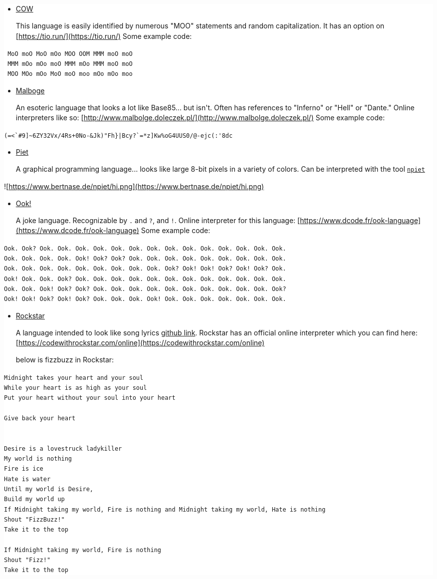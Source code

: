 * [COW](https://esolangs.org/wiki/COW)

	This language is easily identified by numerous "MOO" statements and random capitalization. It has an option on [https://tio.run/](https://tio.run/) Some example code:

```
 MoO moO MoO mOo MOO OOM MMM moO moO
 MMM mOo mOo moO MMM mOo MMM moO moO
 MOO MOo mOo MoO moO moo mOo mOo moo
 ```

* [Malboge](https://esolangs.org/wiki/malbolge)

	An esoteric language that looks a lot like Base85... but isn't. Often has references to "Inferno" or "Hell" or "Dante." Online interpreters like so: [http://www.malbolge.doleczek.pl/](http://www.malbolge.doleczek.pl/) Some example code:

```
(=<`#9]~6ZY32Vx/4Rs+0No-&Jk)"Fh}|Bcy?`=*z]Kw%oG4UUS0/@-ejc(:'8dc
```

* [Piet](https://esolangs.org/wiki/piet)

	A graphical programming language... looks like large 8-bit pixels in a variety of colors. Can be interpreted with the tool [`npiet`][npiet]

![https://www.bertnase.de/npiet/hi.png](https://www.bertnase.de/npiet/hi.png)

* [Ook!](http://esolangs.org/wiki/ook!)

	A joke language. Recognizable by `.` and `?`, and `!`. Online interpreter for this language: [https://www.dcode.fr/ook-language](https://www.dcode.fr/ook-language) Some example code:

```
Ook. Ook? Ook. Ook. Ook. Ook. Ook. Ook. Ook. Ook. Ook. Ook. Ook. Ook. Ook. Ook.
Ook. Ook. Ook. Ook. Ook! Ook? Ook? Ook. Ook. Ook. Ook. Ook. Ook. Ook. Ook. Ook.
Ook. Ook. Ook. Ook. Ook. Ook. Ook. Ook. Ook. Ook? Ook! Ook! Ook? Ook! Ook? Ook.
Ook! Ook. Ook. Ook? Ook. Ook. Ook. Ook. Ook. Ook. Ook. Ook. Ook. Ook. Ook. Ook.
Ook. Ook. Ook! Ook? Ook? Ook. Ook. Ook. Ook. Ook. Ook. Ook. Ook. Ook. Ook. Ook?
Ook! Ook! Ook? Ook! Ook? Ook. Ook. Ook. Ook! Ook. Ook. Ook. Ook. Ook. Ook. Ook.
```

* [Rockstar](https://esolangs.org/wiki/Rockstar)

	A language intended to look like song lyrics [github link](https://github.com/RockstarLang/rockstar).
	Rockstar has an official online interpreter which you can find here: [https://codewithrockstar.com/online](https://codewithrockstar.com/online)

	below is fizzbuzz in Rockstar:
```
Midnight takes your heart and your soul
While your heart is as high as your soul
Put your heart without your soul into your heart

Give back your heart


Desire is a lovestruck ladykiller
My world is nothing
Fire is ice
Hate is water
Until my world is Desire,
Build my world up
If Midnight taking my world, Fire is nothing and Midnight taking my world, Hate is nothing
Shout "FizzBuzz!"
Take it to the top

If Midnight taking my world, Fire is nothing
Shout "Fizz!"
Take it to the top
```

[steghide]: http://steghide.sourceforge.net/
[snow]: http://www.darkside.com.au/snow/
[cribdrag.py]: https://github.com/SpiderLabs/cribdrag
[cribdrag]: https://github.com/SpiderLabs/cribdrag
[pcap]: https://en.wikipedia.org/wiki/Pcap
[PCAP]: https://en.wikipedia.org/wiki/Pcap
[Wireshark]: https://www.wireshark.org/
[Network Miner]: http://www.netresec.com/?page=NetworkMiner
[PCAPNG]: https://github.com/pcapng/pcapng
[pcapng]: https://github.com/pcapng/pcapng
[pdfcrack]: http://pdfcrack.sourceforge.net/index.html
[GitDumper.sh]: https://github.com/internetwache/GitTools
[pefile]: https://github.com/erocarrera/pefile
[Python]: https://www.python.org/
[PE]: https://en.wikipedia.org/wiki/Portable_Executable
[Portable Executable]: https://en.wikipedia.org/wiki/Portable_Executable
[hipshot]: https://bitbucket.org/eliteraspberries/hipshot
[QR code]: https://en.wikipedia.org/wiki/QR_code
[QR codes]: https://en.wikipedia.org/wiki/QR_code
[QR]: https://en.wikipedia.org/wiki/QR_code
[zbarimg]: https://linux.die.net/man/1/zbarimg
[Linux]: https://en.wikipedia.org/wiki/Linux
[Ubuntu]: https://en.wikipedia.org/wiki/Ubuntu_(operating_system)
[Wine]: https://en.wikipedia.org/wiki/Wine_(software)
[Detect DTMF Tones]: http://dialabc.com/sound/detect/index.html
[dnSpy]: https://github.com/0xd4d/dnSpy
[Windows]: https://en.wikipedia.org/wiki/Microsoft_Windows
[.NET]: https://en.wikipedia.org/wiki/.NET_Framework
[Vigenere Cipher]: https://en.wikipedia.org/wiki/Vigen%C3%A8re_cipher
[PDF]: https://en.wikipedia.org/wiki/Portable_Document_Format
[Playfair Cipher]: https://en.wikipedia.org/wiki/Playfair_cipher
[bcompiler]: http://php.net/manual/en/book.bcompiler.php
[PHP]: https://en.wikipedia.org/wiki/PHP
[GET]: https://en.wikipedia.org/wiki/Hypertext_Transfer_Protocol#Request_methods
[pdfdetach]: https://www.systutorials.com/docs/linux/man/1-pdfdetach/
[sqlmap]: https://github.com/sqlmapproject/sqlmap
[hachoir-subfile]: https://pypi.python.org/pypi/hachoir-subfile/0.5.3
[wget]: https://en.wikipedia.org/wiki/Wget
[git]: https://git-scm.com/
[Cross-site scripting]: https://en.wikipedia.org/wiki/Cross-site_scripting
[XSS]: https://en.wikipedia.org/wiki/Cross-site_scripting
[HTML]: https://en.wikipedia.org/wiki/HTML
[JavaScript]: https://en.wikipedia.org/wiki/JavaScript
[PEiD]: https://www.aldeid.com/wiki/PEiD
[wpscan]: https://wpscan.org/
[Ruby]: https://www.ruby-lang.org/en/
[Wordpress]: https://en.wikipedia.org/wiki/WordPress
[dumpzilla]: http://www.dumpzilla.org/
[hexed.it]: https://hexed.it/
[Magic Numbers]: https://en.wikipedia.org/wiki/Magic_number_(programming)#Magic_numbers_in_files
[Magic Number]: https://en.wikipedia.org/wiki/Magic_number_(programming)#Magic_numbers_in_files
[Edit This Cookie]: http://www.editthiscookie.com/
[cookie]: https://en.wikipedia.org/wiki/HTTP_cookie
[cookies]: https://en.wikipedia.org/wiki/HTTP_cookie
[formatStringExploiter]: http://formatstringexploiter.readthedocs.io/en/latest/index.html
[format string vulnerability]: https://www.owasp.org/index.php/Format_string_attack
[printf vulnerability]: https://www.owasp.org/index.php/Format_string_attack
[Java]: https://en.wikipedia.org/wiki/Java_(programming_language)
[JAR]: https://en.wikipedia.org/wiki/JAR_(file_format)
[OpenStego]: https://www.openstego.com/
[Stegsolve.jar]: http://www.caesum.com/handbook/stego.htm
[Stegsolve]: http://www.caesum.com/handbook/stego.htm
[tcpflow]: https://github.com/simsong/tcpflow
[PcapXray]: https://github.com/Srinivas11789/PcapXray
[Atbash Cipher]: https://en.wikipedia.org/wiki/Atbash
[TestDisk]: https://www.cgsecurity.org/Download_and_donate.php/testdisk-7.1-WIP.linux26.tar.bz2
[PNG]: https://en.wikipedia.org/wiki/Portable_Network_Graphics
[jd-gui]: https://github.com/java-decompiler/jd-gui
[dex2jar]: https://github.com/pxb1988/dex2jar
[apktool]: https://ibotpeaches.github.io/Apktool/
[RCE]: https://en.wikipedia.org/wiki/Arbitrary_code_execution
[remote code execution]: https://en.wikipedia.org/wiki/Arbitrary_code_execution
[arbitrary code execution]: https://en.wikipedia.org/wiki/Arbitrary_code_execution
[XSStrike]: https://github.com/UltimateHackers/XSStrike
[nishang]: https://github.com/samratashok/nishang
[Malboge]: https://en.wikipedia.org/wiki/Malbolge
[Piet]: https://esolangs.org/wiki/Piet
[npiet]: https://www.bertnase.de/npiet/
[LC4]: https://www.schneier.com/blog/archives/2018/05/lc4_another_pen.html
[Empire]: https://github.com/EmpireProject/Empire
[Base64]: https://en.wikipedia.org/wiki/Base64
[Base32]: https://en.wikipedia.org/wiki/Base32
[Base85]: https://en.wikipedia.org/wiki/Ascii85
[fcrackzip]: https://github.com/hyc/fcrackzip
[zsteg]: https://github.com/zed-0xff/zsteg
[jsteg]: https://github.com/lukechampine/jsteg
[jstego]: https://sourceforge.net/projects/jstego/
[StegCracker]: https://github.com/Paradoxis/StegCracker
[StegSeek]: https://github.com/RickdeJager/stegseek
[Base41]: https://github.com/sveljko/base41/blob/master/python/base41.py
[Base65535]: https://github.com/qntm/base65536
[Easy Python Decompiler]: https://github.com/aliansi/Easy-Python-Decompiler-v1.3.2
[photorec]: https://www.cgsecurity.org/wiki/PhotoRec
[smbmap]: https://github.com/ShawnDEvans/smbmap
[oletools]: https://github.com/decalage2/oletools
[impacket]: https://github.com/SecureAuthCorp/impacket
[Responder]: https://github.com/SpiderLabs/Responder
[Responder.py]: https://github.com/SpiderLabs/Responder
[International Code of Signals Maritime]: https://en.wikipedia.org/wiki/International_Code_of_Signals
[maritime flags translator]: https://www.dcode.fr/maritime-signals-code
[static-binaries]: https://github.com/andrew-d/static-binaries